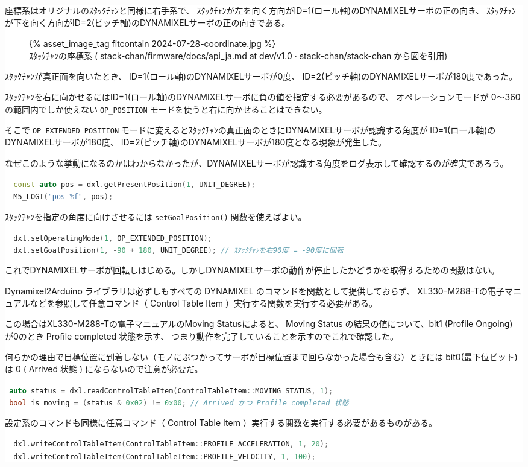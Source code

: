 座標系はオリジナルのｽﾀｯｸﾁｬﾝと同様に右手系で、
ｽﾀｯｸﾁｬﾝが左を向く方向がID=1(ロール軸)のDYNAMIXELサーボの正の向き、
ｽﾀｯｸﾁｬﾝが下を向く方向がID=2(ピッチ軸)のDYNAMIXELサーボの正の向きである。


<figure>
{% asset_image_tag fitcontain 2024-07-28-coordinate.jpg %}
<figcaption>ｽﾀｯｸﾁｬﾝの座標系 ( <a href="https://github.com/stack-chan/stack-chan/blob/dev/v1.0/firmware/docs/api_ja.md">stack-chan/firmware/docs/api_ja.md at dev/v1.0 · stack-chan/stack-chan</a> から図を引用)</figcaption>
</figure>

ｽﾀｯｸﾁｬﾝが真正面を向いたとき、
ID=1(ロール軸)のDYNAMIXELサーボが0度、
ID=2(ピッチ軸)のDYNAMIXELサーボが180度であった。

ｽﾀｯｸﾁｬﾝを右に向かせるにはID=1(ロール軸)のDYNAMIXELサーボに負の値を指定する必要があるので、
オペレーションモードが 0〜360 の範囲内でしか使えない `OP_POSITION` モードを使うと右に向かせることはできない。

そこで `OP_EXTENDED_POSITION` モードに変えるとｽﾀｯｸﾁｬﾝの真正面のときにDYNAMIXELサーボが認識する角度が
ID=1(ロール軸)のDYNAMIXELサーボが180度、
ID=2(ピッチ軸)のDYNAMIXELサーボが180度となる現象が発生した。

なぜこのような挙動になるのかはわからなかったが、DYNAMIXELサーボが認識する角度をログ表示して確認するのが確実であろう。

```c++
  const auto pos = dxl.getPresentPosition(1, UNIT_DEGREE);
  M5_LOGI("pos %f", pos);
```

ｽﾀｯｸﾁｬﾝを指定の角度に向けさせるには `setGoalPosition()` 関数を使えばよい。

```c++
  dxl.setOperatingMode(1, OP_EXTENDED_POSITION);
  dxl.setGoalPosition(1, -90 + 180, UNIT_DEGREE); // ｽﾀｯｸﾁｬﾝを右90度 = -90度に回転
```

これでDYNAMIXELサーボが回転しはじめる。しかしDYNAMIXELサーボの動作が停止したかどうかを取得するための関数はない。

Dynamixel2Arduino ライブラリは必ずしもすべての DYNAMIXEL のコマンドを関数として提供しておらず、
XL330-M288-Tの電子マニュアルなどを参照して任意コマンド（ Control Table Item ）実行する関数を実行する必要がある。

この場合は[XL330-M288-Tの電子マニュアルのMoving Status](https://emanual.robotis.com/docs/en/dxl/x/xl330-m288/#moving-status)によると、
Moving Status の結果の値について、bit1 (Profile Ongoing) が0のとき Profile completed 状態を示す、
つまり動作を完了していることを示すのでこれで確認した。

何らかの理由で目標位置に到着しない（モノにぶつかってサーボが目標位置まで回らなかった場合も含む）ときには
bit0(最下位ビット)は 0 ( Arrived 状態 ) にならないので注意が必要だ。

```c++
 auto status = dxl.readControlTableItem(ControlTableItem::MOVING_STATUS, 1);
 bool is_moving = (status & 0x02) != 0x00; // Arrived かつ Profile completed 状態
```

設定系のコマンドも同様に任意コマンド（ Control Table Item ）実行する関数を実行する必要があるものがある。

```c++
  dxl.writeControlTableItem(ControlTableItem::PROFILE_ACCELERATION, 1, 20);
  dxl.writeControlTableItem(ControlTableItem::PROFILE_VELOCITY, 1, 100);
```
